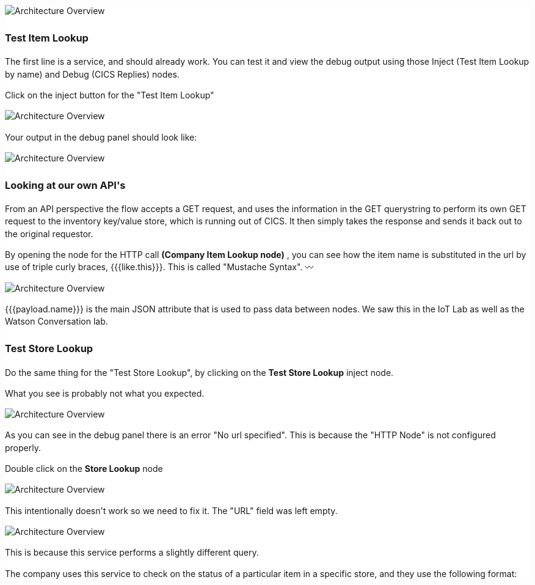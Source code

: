   ![Architecture Overview](/images/hello-debug-panel.png)		

### Test Item Lookup

  The first line is a service, and should already work. You can test it and view the debug output using those Inject (Test Item Lookup by name) and Debug (CICS Replies) nodes.   

  Click on the inject button for the "Test Item Lookup"

  ![Architecture Overview](/images/inject-test-item-lookup-node.png)

  Your output in the debug panel should look like:

  ![Architecture Overview](/images/test-item-lookup-debug.png)

### Looking at our own API's
  From an API perspective the flow accepts a GET request, and uses the information in the GET querystring to perform its own GET request to the inventory key/value store, which is running out of CICS. It then simply takes the response and sends it back out to the original requestor.

  By opening the node for the HTTP call **(Company Item Lookup node)** , you can see how the item name is substituted in the url by use of triple curly braces, {{{like.this}}}. This is called "Mustache Syntax". :wavy_dash:

  ![Architecture Overview](/images/http_request.png)

{{{payload.name}}} is the main JSON attribute that is used to pass data between nodes. We saw this in the IoT Lab as well as the Watson Conversation lab.

### Test Store Lookup

Do the same thing for the "Test Store Lookup", by clicking on the **Test Store Lookup** inject node.

What you see is probably not what you expected.

![Architecture Overview](/images/store-lookup-debug.png)

As you can see in the debug panel there is an error "No url specified". This is because the "HTTP Node" is not configured properly.


Double click on the **Store Lookup** node

![Architecture Overview](/images/http-store-lookup-node.png)

This intentionally doesn't work so we need to fix it. The "URL" field was left empty.

![Architecture Overview](/images/http-store-lookup-node-edit.png)


This is because this service performs a slightly different query.

The company uses this service to check on the status of a particular item in a specific store, and they use the following format:
